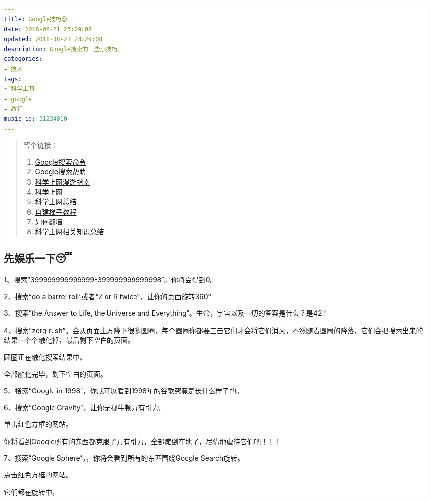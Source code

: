 ```yaml
---
title: Google技巧😍
date: 2018-08-21 23:29:08
updated: 2018-08-21 23:29:08
description: Google搜索的一些小技巧。
categories: 
- 技术
tags: 
- 科学上网
- google
- 教程
music-id: 31234010
---
```


> 留个链接：
>
> 1. [Google搜索命令](https://zybuluo.com/Hopelessness/note/728755#google%E6%90%9C%E7%B4%A2%E5%91%BD%E4%BB%A4)
> 2. [Google搜索帮助](https://support.google.com/websearch#topic=)
> 3. [科学上网漫游指南](https://lvii.gitbooks.io/outman/content/)
> 4. [科学上网](https://my-space.readthedocs.io/zh/latest/gfw_is_shit/)
> 5. [科学上网总结](https://strivebo.com/2018/02/12/2018-02-12%E3%80%90%E7%A7%91%E5%AD%A6%E4%B8%8A%E7%BD%91%E3%80%91%E7%A7%91%E5%AD%A6%E4%B8%8A%E7%BD%91%E6%80%BB%E7%BB%93v1.0/)
> 6. [自建梯子教程](https://github.com/firewallTutor/firewallTutor)
> 7. [如何翻墙](https://book.gitlore.com/darren/%E7%A8%8B%E5%BA%8F%E5%91%98%E7%9A%84%E8%87%AA%E6%88%91%E4%BF%AE%E5%85%BB/effciency/great-fire-wall.html)
> 8. [科学上网相关知识总结](https://crifan.github.io/scientific_network_summary/website/)

## 先娱乐一下😴

1、搜索“399999999999999-399999999999998”。你将会得到0。

2、搜索“do a barrel roll”或者“Z or R twice”，让你的页面旋转360°

3、搜索”the Answer to Life, the Universe and Everything”。生命，宇宙以及一切的答案是什么？是42！

4、搜索”zerg rush”。会从页面上方降下很多圆圈，每个圆圈你都要三击它们才会将它们消灭，不然随着圆圈的降落，它们会把搜索出来的结果一个个融化掉，最后剩下空白的页面。

圆圈正在融化搜索结果中。

全部融化完毕，剩下空白的页面。

5、搜索“Google in 1998”，你就可以看到1998年的谷歌究竟是长什么样子的。

6、搜索“Google Gravity”，让你无视牛顿万有引力。

单击红色方框的网站。

你将看到Google所有的东西都克服了万有引力，全部瘫倒在地了，尽情地虐待它们吧！！！

7、搜索“Google Sphere”，，你将会看到所有的东西围绕Google Search旋转。

点击红色方框的网站。

它们都在旋转中。
